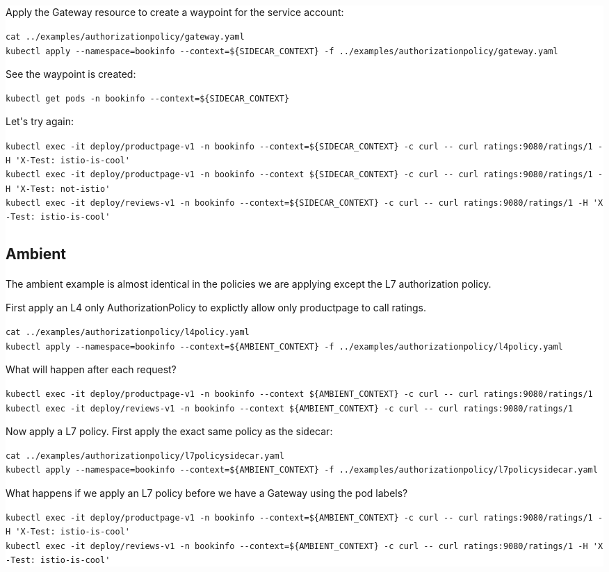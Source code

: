 Apply the Gateway resource to create a waypoint for the service account:

```
cat ../examples/authorizationpolicy/gateway.yaml
kubectl apply --namespace=bookinfo --context=${SIDECAR_CONTEXT} -f ../examples/authorizationpolicy/gateway.yaml
```

See the waypoint is created:
```
kubectl get pods -n bookinfo --context=${SIDECAR_CONTEXT}
```

Let's try again:

```
kubectl exec -it deploy/productpage-v1 -n bookinfo --context=${SIDECAR_CONTEXT} -c curl -- curl ratings:9080/ratings/1 -H 'X-Test: istio-is-cool'
kubectl exec -it deploy/productpage-v1 -n bookinfo --context ${SIDECAR_CONTEXT} -c curl -- curl ratings:9080/ratings/1 -H 'X-Test: not-istio'
kubectl exec -it deploy/reviews-v1 -n bookinfo --context=${SIDECAR_CONTEXT} -c curl -- curl ratings:9080/ratings/1 -H 'X-Test: istio-is-cool'
```


## Ambient 

The ambient example is almost identical in the policies we are applying except the L7 authorization policy. 

First apply an L4 only AuthorizationPolicy to explictly allow only productpage to call ratings.

```
cat ../examples/authorizationpolicy/l4policy.yaml
kubectl apply --namespace=bookinfo --context=${AMBIENT_CONTEXT} -f ../examples/authorizationpolicy/l4policy.yaml
```

What will happen after each request?

```
kubectl exec -it deploy/productpage-v1 -n bookinfo --context ${AMBIENT_CONTEXT} -c curl -- curl ratings:9080/ratings/1
kubectl exec -it deploy/reviews-v1 -n bookinfo --context ${AMBIENT_CONTEXT} -c curl -- curl ratings:9080/ratings/1
```

Now apply a L7 policy. First apply the exact same policy as the sidecar:

```
cat ../examples/authorizationpolicy/l7policysidecar.yaml
kubectl apply --namespace=bookinfo --context=${AMBIENT_CONTEXT} -f ../examples/authorizationpolicy/l7policysidecar.yaml
```

What happens if we apply an L7 policy before we have a Gateway using the pod labels? 

```
kubectl exec -it deploy/productpage-v1 -n bookinfo --context=${AMBIENT_CONTEXT} -c curl -- curl ratings:9080/ratings/1 -H 'X-Test: istio-is-cool'
kubectl exec -it deploy/reviews-v1 -n bookinfo --context=${AMBIENT_CONTEXT} -c curl -- curl ratings:9080/ratings/1 -H 'X-Test: istio-is-cool'
```
